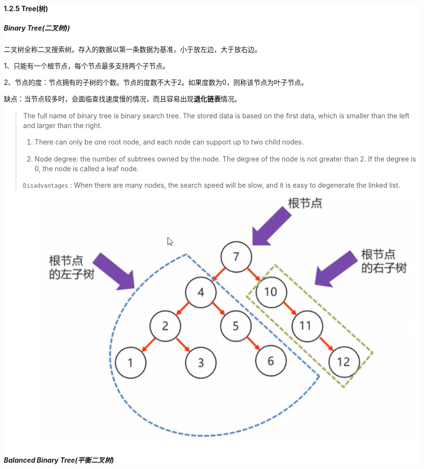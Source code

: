 #### 1.2.5 Tree(树)

##### Binary Tree(二叉树))

二叉树全称二叉搜索树。存入的数据以第一条数据为基准，小于放左边，大于放右边。

1、只能有一个根节点，每个节点最多支持两个子节点。

2、节点的度：节点拥有的子树的个数。节点的度数不大于2。如果度数为0，则称该节点为叶子节点。

缺点：当节点较多时，会面临查找速度慢的情况，而且容易出现<b>退化链表</b>情况。

>
> The full name of binary tree is binary search tree. The stored data is based on the first data, which is smaller than the left and larger than the right.
>
> 1. There can only be one root node, and each node can support up to two child nodes.
>
> 2. Node degree: the number of subtrees owned by the node. The degree of the node is not greater than 2. If the degree is 0, the node is called a leaf node.
>
> `Disadvantages` : When there are many nodes, the search speed will be slow, and it is easy to degenerate the linked list.

![Binary Tree](./Images%20Database/Binary%20Tree.PNG)

##### Balanced Binary Tree(平衡二叉树)
